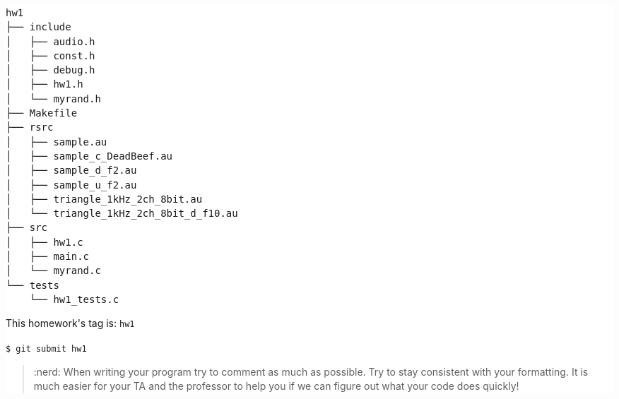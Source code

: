 <pre>
hw1
├── include
│   ├── audio.h
│   ├── const.h
│   ├── debug.h
│   ├── hw1.h
│   └── myrand.h
├── Makefile
├── rsrc
│   ├── sample.au
│   ├── sample_c_DeadBeef.au
│   ├── sample_d_f2.au
│   ├── sample_u_f2.au
│   ├── triangle_1kHz_2ch_8bit.au
│   └── triangle_1kHz_2ch_8bit_d_f10.au
├── src
│   ├── hw1.c
│   ├── main.c
│   └── myrand.c
└── tests
    └── hw1_tests.c
</pre>

This homework's tag is: `hw1`

`$ git submit hw1`

> :nerd: When writing your program try to comment as much as possible. Try to
> stay consistent with your formatting. It is much easier for your TA and the
> professor to help you if we can figure out what your code does quickly!

